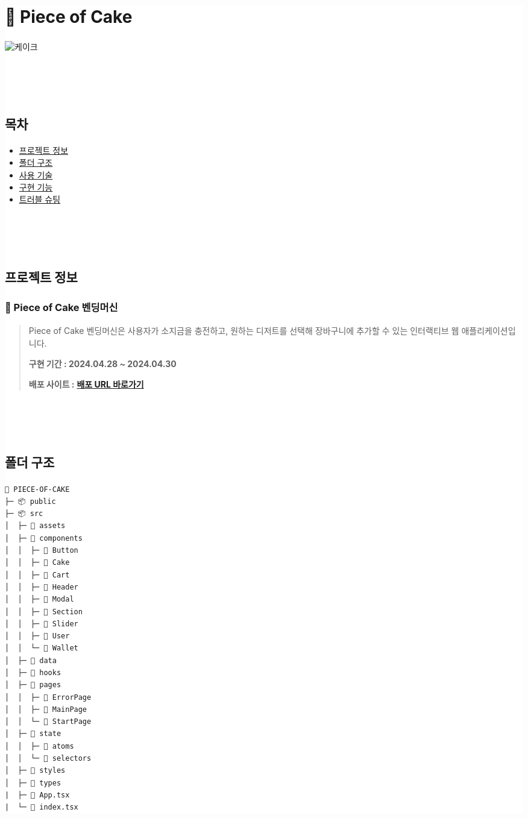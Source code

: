 # 🍰 Piece of Cake
![케이크](https://github.com/hyeonbinnn/piece-of-cake/assets/117449788/fc7d2199-61c4-4a5b-922b-671964f57bed)

<br>
<br>
<br>

## 목차
- [프로젝트 정보](#프로젝트-정보)
- [폴더 구조](#폴더-구조)
- [사용 기술](#사용-기술)
- [구현 기능](#구현-기능)
- [트러블 슈팅](#트러블-슈팅)

<br>
<br>
<br>

## 프로젝트 정보
### 🍰 Piece of Cake 벤딩머신
> Piece of Cake 벤딩머신은 사용자가 소지금을 충전하고, 원하는 디저트를 선택해 장바구니에 추가할 수 있는 인터랙티브 웹 애플리케이션입니다.
> 
>**구현 기간 : 2024.04.28 ~ 2024.04.30** <br>
>
>**배포 사이트 :**  <strong>[배포 URL 바로가기](https://piece-of-cake-store.netlify.app/)</strong>

<br>
<br>
<br>

## 폴더 구조
```
🍰 PIECE-OF-CAKE
├─ 📦 public
├─ 📦 src
│  ├─ 📂 assets
│  ├─ 📂 components
│  │  ├─ 📂 Button
│  │  ├─ 📂 Cake
│  │  ├─ 📂 Cart
│  │  ├─ 📂 Header
│  │  ├─ 📂 Modal
│  │  ├─ 📂 Section
│  │  ├─ 📂 Slider
│  │  ├─ 📂 User
│  │  └─ 📂 Wallet
│  ├─ 📂 data
│  ├─ 📂 hooks
│  ├─ 📂 pages
│  │  ├─ 📂 ErrorPage
│  │  ├─ 📂 MainPage
│  │  └─ 📂 StartPage
│  ├─ 📂 state
│  │  ├─ 📂 atoms
│  │  └─ 📂 selectors
│  ├─ 📂 styles
│  ├─ 📂 types
|  ├─ 📜 App.tsx
|  └─ 📜 index.tsx
```
